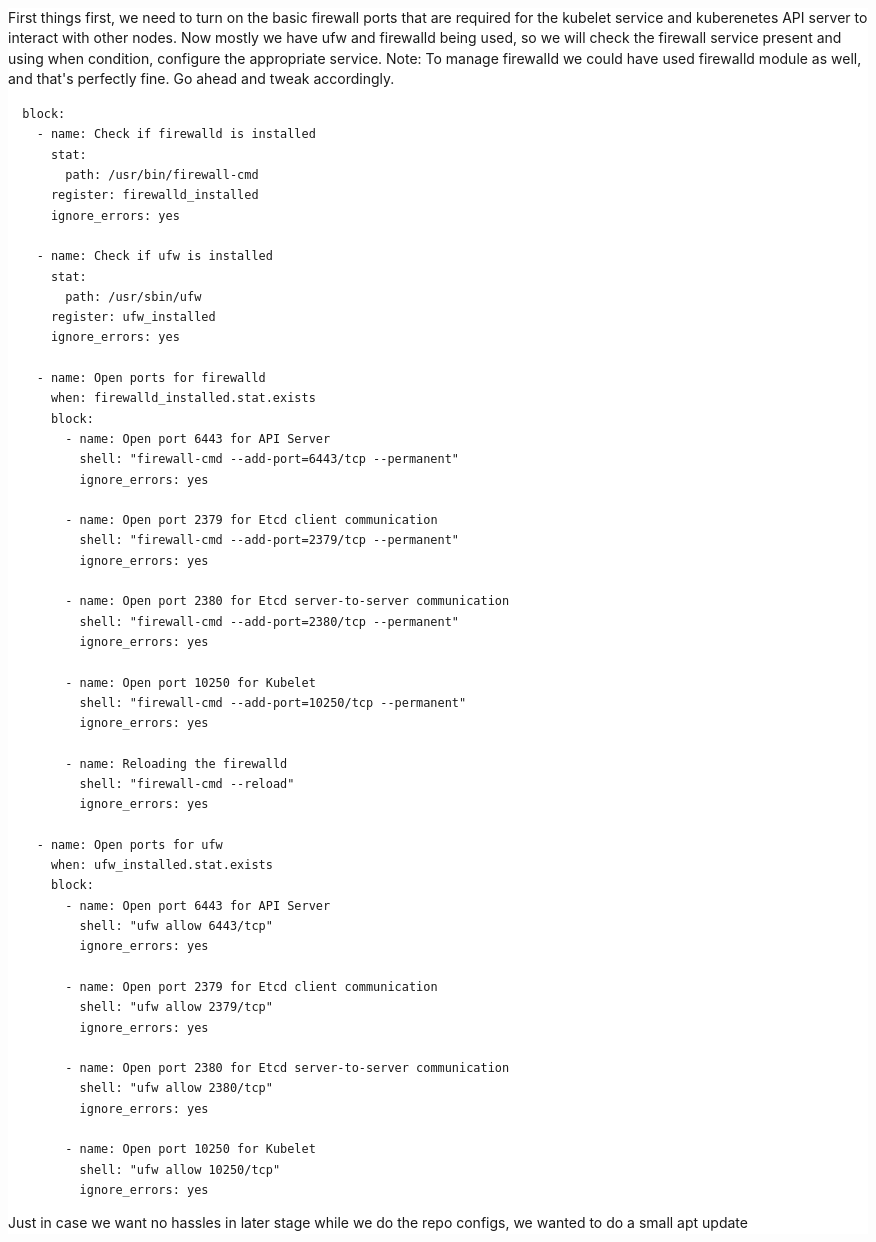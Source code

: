 First things first, we need to turn on the basic firewall ports that are required for the kubelet service and kuberenetes API server to interact with other nodes. Now mostly we have ufw and firewalld being used, so we will check the firewall service present and using when condition, configure the appropriate service.
Note: To manage firewalld we could have used firewalld module as well, and that's perfectly fine. Go ahead and tweak accordingly.
```- name: Firewall configurations
  block:
    - name: Check if firewalld is installed
      stat:
        path: /usr/bin/firewall-cmd
      register: firewalld_installed
      ignore_errors: yes

    - name: Check if ufw is installed
      stat:
        path: /usr/sbin/ufw
      register: ufw_installed
      ignore_errors: yes

    - name: Open ports for firewalld
      when: firewalld_installed.stat.exists
      block:
        - name: Open port 6443 for API Server
          shell: "firewall-cmd --add-port=6443/tcp --permanent"
          ignore_errors: yes

        - name: Open port 2379 for Etcd client communication
          shell: "firewall-cmd --add-port=2379/tcp --permanent"
          ignore_errors: yes

        - name: Open port 2380 for Etcd server-to-server communication
          shell: "firewall-cmd --add-port=2380/tcp --permanent"
          ignore_errors: yes

        - name: Open port 10250 for Kubelet
          shell: "firewall-cmd --add-port=10250/tcp --permanent"
          ignore_errors: yes
        
        - name: Reloading the firewalld
          shell: "firewall-cmd --reload"     
          ignore_errors: yes           

    - name: Open ports for ufw
      when: ufw_installed.stat.exists
      block:
        - name: Open port 6443 for API Server
          shell: "ufw allow 6443/tcp"
          ignore_errors: yes

        - name: Open port 2379 for Etcd client communication
          shell: "ufw allow 2379/tcp"
          ignore_errors: yes

        - name: Open port 2380 for Etcd server-to-server communication
          shell: "ufw allow 2380/tcp"
          ignore_errors: yes

        - name: Open port 10250 for Kubelet
          shell: "ufw allow 10250/tcp"
          ignore_errors: yes
```
Just in case we want no hassles in later stage while we do the repo configs, we wanted to do a small apt update